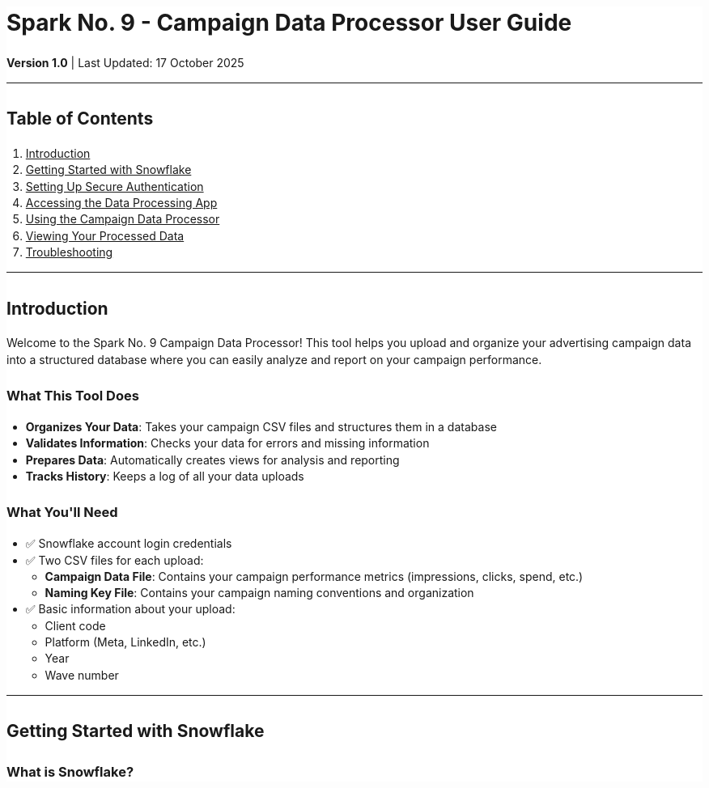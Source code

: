 # Spark No. 9 - Campaign Data Processor User Guide

**Version 1.0** | Last Updated: 17 October 2025

---

## Table of Contents

1. [Introduction](#introduction)
2. [Getting Started with Snowflake](#getting-started-with-snowflake)
3. [Setting Up Secure Authentication](#setting-up-secure-authentication)
4. [Accessing the Data Processing App](#accessing-the-data-processing-app)
5. [Using the Campaign Data Processor](#using-the-campaign-data-processor)
6. [Viewing Your Processed Data](#viewing-your-processed-data)
7. [Troubleshooting](#troubleshooting)

---

## Introduction

Welcome to the Spark No. 9 Campaign Data Processor! This tool helps you upload and organize your advertising campaign data into a structured database where you can easily analyze and report on your campaign performance.

### What This Tool Does

- **Organizes Your Data**: Takes your campaign CSV files and structures them in a database
- **Validates Information**: Checks your data for errors and missing information
- **Prepares Data**: Automatically creates views for analysis and reporting
- **Tracks History**: Keeps a log of all your data uploads

### What You'll Need

- ✅ Snowflake account login credentials
- ✅ Two CSV files for each upload:
  - **Campaign Data File**: Contains your campaign performance metrics (impressions, clicks, spend, etc.)
  - **Naming Key File**: Contains your campaign naming conventions and organization
- ✅ Basic information about your upload:
  - Client code
  - Platform (Meta, LinkedIn, etc.)
  - Year
  - Wave number

---

## Getting Started with Snowflake

### What is Snowflake?
